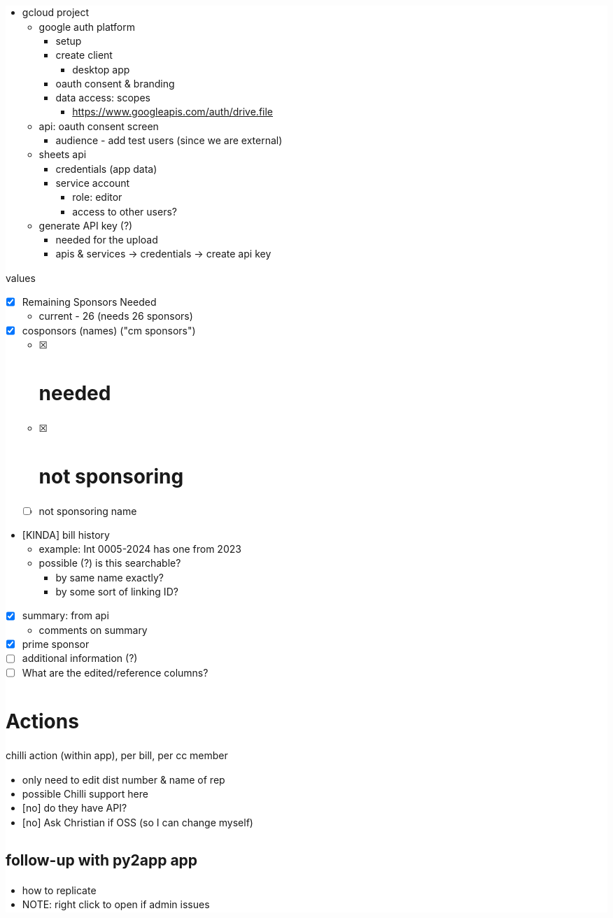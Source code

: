 ## <to organize: organization setup>
- gcloud project
  - google auth platform
    - setup
    - create client
      - desktop app
    - oauth consent & branding
    - data access: scopes
      - https://www.googleapis.com/auth/drive.file
  - api: oauth consent screen
    - audience - add test users (since we are external)
  - sheets api
    - credentials (app data)
    - service account
      - role: editor
      - access to other users?
  - generate API key (?)
    - needed for the upload
    - apis & services -> credentials -> create api key


values
- [x] Remaining Sponsors Needed
  - current - 26 (needs 26 sponsors)
- [x] cosponsors (names) ("cm sponsors")
  - [x] # needed
  - [x] # not sponsoring
  - [ ] not sponsoring name
- [KINDA] bill history
  - example: Int 0005-2024 has one from 2023
  - possible (?) is this searchable?
    - by same name exactly?
    - by some sort of linking ID?
- [x] summary: from api
  - comments on summary
- [x] prime sponsor
- [ ] additional information (?)
- [ ] What are the edited/reference columns?

# Actions
chilli action (within app), per bill, per cc member
- only need to edit dist number & name of rep
- possible Chilli support here
- [no] do they have API?
- [no] Ask Christian if OSS (so I can change myself)

## follow-up with py2app app
- how to replicate
- NOTE: right click to open if admin issues
